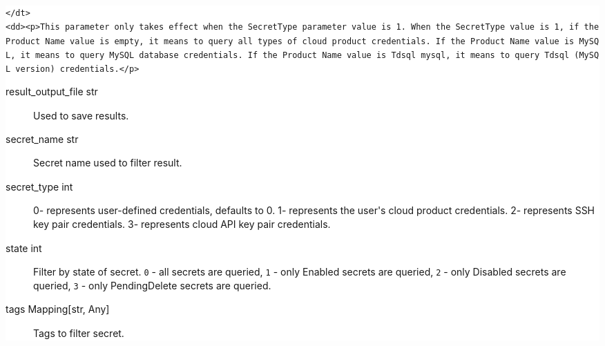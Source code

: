    </dt>
    <dd><p>This parameter only takes effect when the SecretType parameter value is 1. When the SecretType value is 1, if the Product Name value is empty, it means to query all types of cloud product credentials. If the Product Name value is MySQL, it means to query MySQL database credentials. If the Product Name value is Tdsql mysql, it means to query Tdsql (MySQL version) credentials.</p>
</dd><dt class="property-optional"
            title="Optional">
        <span id="result_output_file_python">
<a data-swiftype-name="resource-property" data-swiftype-type="text" href="#result_output_file_python" style="color: inherit; text-decoration: inherit;">result_<wbr>output_<wbr>file</a>
</span>
        <span class="property-indicator"></span>
        <span class="property-type">str</span>
    </dt>
    <dd><p>Used to save results.</p>
</dd><dt class="property-optional"
            title="Optional">
        <span id="secret_name_python">
<a data-swiftype-name="resource-property" data-swiftype-type="text" href="#secret_name_python" style="color: inherit; text-decoration: inherit;">secret_<wbr>name</a>
</span>
        <span class="property-indicator"></span>
        <span class="property-type">str</span>
    </dt>
    <dd><p>Secret name used to filter result.</p>
</dd><dt class="property-optional"
            title="Optional">
        <span id="secret_type_python">
<a data-swiftype-name="resource-property" data-swiftype-type="text" href="#secret_type_python" style="color: inherit; text-decoration: inherit;">secret_<wbr>type</a>
</span>
        <span class="property-indicator"></span>
        <span class="property-type">int</span>
    </dt>
    <dd><p>0- represents user-defined credentials, defaults to 0. 1- represents the user's cloud product credentials. 2- represents SSH key pair credentials. 3- represents cloud API key pair credentials.</p>
</dd><dt class="property-optional"
            title="Optional">
        <span id="state_python">
<a data-swiftype-name="resource-property" data-swiftype-type="text" href="#state_python" style="color: inherit; text-decoration: inherit;">state</a>
</span>
        <span class="property-indicator"></span>
        <span class="property-type">int</span>
    </dt>
    <dd><p>Filter by state of secret. <code>0</code> - all secrets are queried, <code>1</code> - only Enabled secrets are queried, <code>2</code> - only Disabled secrets are queried, <code>3</code> - only PendingDelete secrets are queried.</p>
</dd><dt class="property-optional"
            title="Optional">
        <span id="tags_python">
<a data-swiftype-name="resource-property" data-swiftype-type="text" href="#tags_python" style="color: inherit; text-decoration: inherit;">tags</a>
</span>
        <span class="property-indicator"></span>
        <span class="property-type">Mapping[str, Any]</span>
    </dt>
    <dd><p>Tags to filter secret.</p>
</dd></dl>
</pulumi-choosable>
</div>
